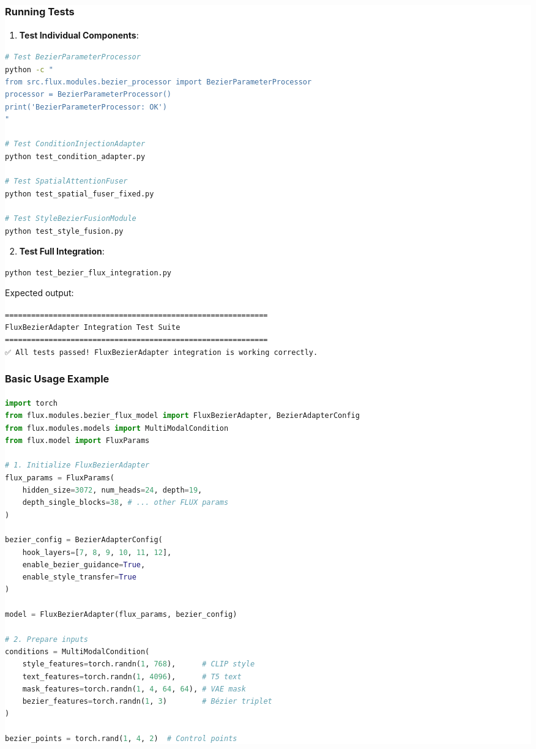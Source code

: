 ### Running Tests

1. **Test Individual Components**:
```bash
# Test BezierParameterProcessor
python -c "
from src.flux.modules.bezier_processor import BezierParameterProcessor
processor = BezierParameterProcessor()
print('BezierParameterProcessor: OK')
"

# Test ConditionInjectionAdapter  
python test_condition_adapter.py

# Test SpatialAttentionFuser
python test_spatial_fuser_fixed.py

# Test StyleBezierFusionModule
python test_style_fusion.py
```

2. **Test Full Integration**:
```bash
python test_bezier_flux_integration.py
```

Expected output:
```
============================================================
FluxBezierAdapter Integration Test Suite
============================================================
✅ All tests passed! FluxBezierAdapter integration is working correctly.
```

### Basic Usage Example

```python
import torch
from flux.modules.bezier_flux_model import FluxBezierAdapter, BezierAdapterConfig
from flux.modules.models import MultiModalCondition
from flux.model import FluxParams

# 1. Initialize FluxBezierAdapter
flux_params = FluxParams(
    hidden_size=3072, num_heads=24, depth=19, 
    depth_single_blocks=38, # ... other FLUX params
)

bezier_config = BezierAdapterConfig(
    hook_layers=[7, 8, 9, 10, 11, 12],
    enable_bezier_guidance=True,
    enable_style_transfer=True
)

model = FluxBezierAdapter(flux_params, bezier_config)

# 2. Prepare inputs
conditions = MultiModalCondition(
    style_features=torch.randn(1, 768),      # CLIP style
    text_features=torch.randn(1, 4096),      # T5 text
    mask_features=torch.randn(1, 4, 64, 64), # VAE mask
    bezier_features=torch.randn(1, 3)        # Bézier triplet
)

bezier_points = torch.rand(1, 4, 2)  # Control points

```